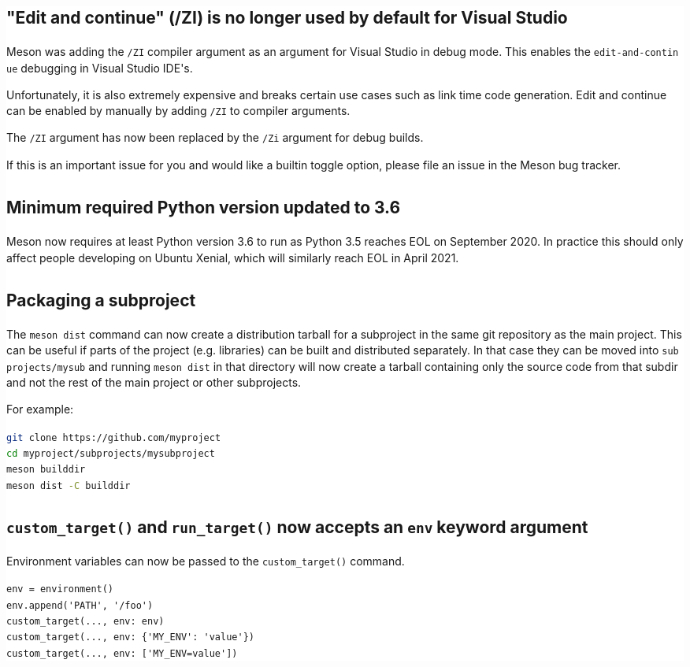 ## "Edit and continue" (/ZI) is no longer used by default for Visual Studio

Meson was adding the `/ZI` compiler argument as an argument for Visual Studio 
in debug mode. This enables the `edit-and-continue` debugging in 
Visual Studio IDE's.

Unfortunately, it is also extremely expensive and breaks certain use cases such 
as link time code generation. Edit and continue can be enabled by manually by 
adding `/ZI` to compiler arguments.

The `/ZI` argument has now been replaced by the `/Zi` argument for debug builds.

If this is an important issue for you and would like a builtin toggle option, 
please file an issue in the Meson bug tracker.

## Minimum required Python version updated to 3.6

Meson now requires at least Python version 3.6 to run as Python 3.5
reaches EOL on September 2020. In practice this should only affect
people developing on Ubuntu Xenial, which will similarly reach EOL in
April 2021.

## Packaging a subproject

The `meson dist` command can now create a distribution tarball for a subproject
in the same git repository as the main project. This can be useful if parts of
the project (e.g. libraries) can be built and distributed separately. In that
case they can be moved into `subprojects/mysub` and running `meson dist` in that
directory will now create a tarball containing only the source code from that
subdir and not the rest of the main project or other subprojects.

For example:
```sh
git clone https://github.com/myproject
cd myproject/subprojects/mysubproject
meson builddir
meson dist -C builddir
```

## `custom_target()` and `run_target()` now accepts an `env` keyword argument

Environment variables can now be passed to the `custom_target()` command.

```meson
env = environment()
env.append('PATH', '/foo')
custom_target(..., env: env)
custom_target(..., env: {'MY_ENV': 'value'})
custom_target(..., env: ['MY_ENV=value'])
```
